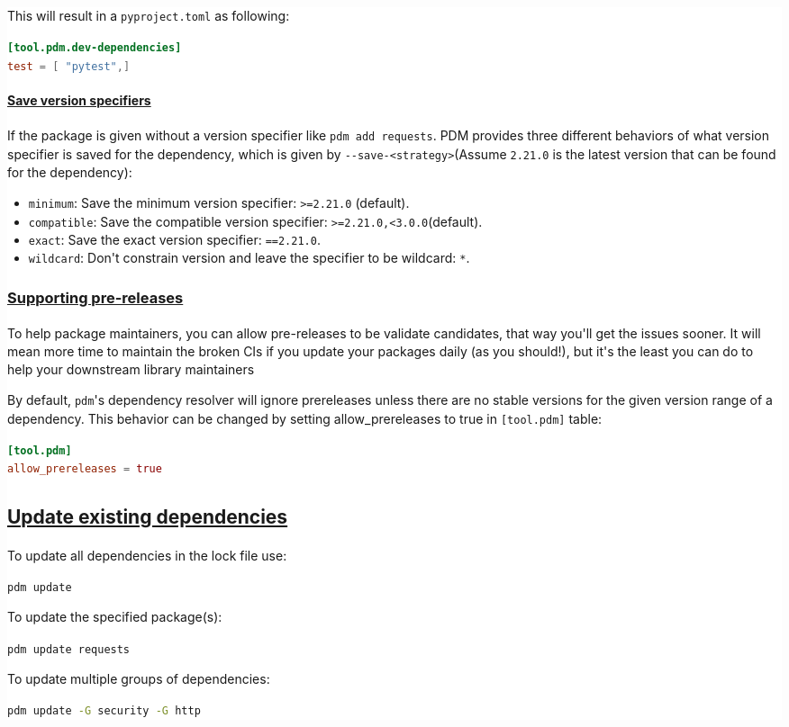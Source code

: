 This will result in a `pyproject.toml` as following:

```toml
[tool.pdm.dev-dependencies]
test = [ "pytest",]
```

#### [Save version specifiers](https://pdm.fming.dev/usage/dependency/#save-version-specifiers)

If the package is given without a version specifier like `pdm add requests`. PDM
provides three different behaviors of what version specifier is saved for the
dependency, which is given by `--save-<strategy>`(Assume `2.21.0` is the latest
version that can be found for the dependency):

- `minimum`: Save the minimum version specifier: `>=2.21.0` (default).
- `compatible`: Save the compatible version specifier:
  `>=2.21.0,<3.0.0`(default).
- `exact`: Save the exact version specifier: `==2.21.0`.
- `wildcard`: Don't constrain version and leave the specifier to be wildcard:
  `*`.

### [Supporting pre-releases](https://pdm.fming.dev/latest/pyproject/tool-pdm/#allow-prereleases-in-resolution-result)

To help package maintainers, you can allow pre-releases to be validate
candidates, that way you'll get the issues sooner. It will mean more time to
maintain the broken CIs if you update your packages daily (as you should!), but
it's the least you can do to help your downstream library maintainers

By default, `pdm`'s dependency resolver will ignore prereleases unless there are
no stable versions for the given version range of a dependency. This behavior
can be changed by setting allow_prereleases to true in `[tool.pdm]` table:

```toml
[tool.pdm]
allow_prereleases = true
```

## [Update existing dependencies](https://pdm.fming.dev/usage/dependency/#update-existing-dependencies)

To update all dependencies in the lock file use:

```bash
pdm update
```

To update the specified package(s):

```bash
pdm update requests
```

To update multiple groups of dependencies:

```bash
pdm update -G security -G http
```
